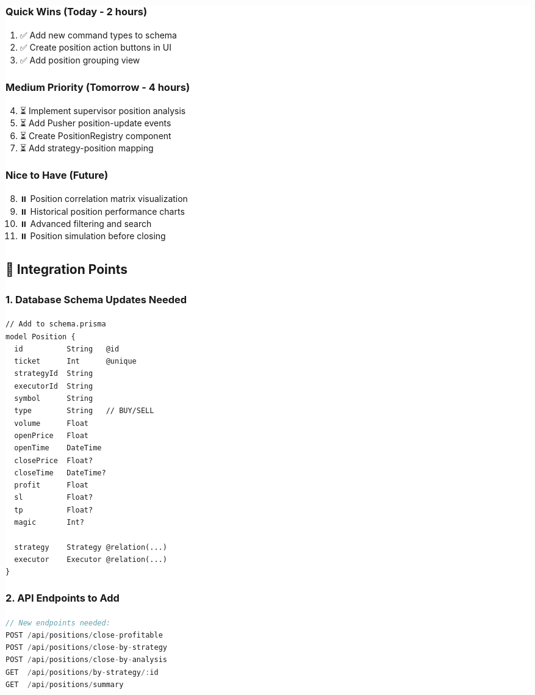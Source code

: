 ### **Quick Wins (Today - 2 hours)**
1. ✅ Add new command types to schema
2. ✅ Create position action buttons in UI
3. ✅ Add position grouping view

### **Medium Priority (Tomorrow - 4 hours)**
4. ⏳ Implement supervisor position analysis
5. ⏳ Add Pusher position-update events
6. ⏳ Create PositionRegistry component
7. ⏳ Add strategy-position mapping

### **Nice to Have (Future)**
8. ⏸️ Position correlation matrix visualization
9. ⏸️ Historical position performance charts
10. ⏸️ Advanced filtering and search
11. ⏸️ Position simulation before closing

## 🔄 Integration Points

### 1. **Database Schema Updates Needed**
```prisma
// Add to schema.prisma
model Position {
  id          String   @id
  ticket      Int      @unique
  strategyId  String
  executorId  String
  symbol      String
  type        String   // BUY/SELL
  volume      Float
  openPrice   Float
  openTime    DateTime
  closePrice  Float?
  closeTime   DateTime?
  profit      Float
  sl          Float?
  tp          Float?
  magic       Int?
  
  strategy    Strategy @relation(...)
  executor    Executor @relation(...)
}
```

### 2. **API Endpoints to Add**
```typescript
// New endpoints needed:
POST /api/positions/close-profitable
POST /api/positions/close-by-strategy
POST /api/positions/close-by-analysis
GET  /api/positions/by-strategy/:id
GET  /api/positions/summary
```
